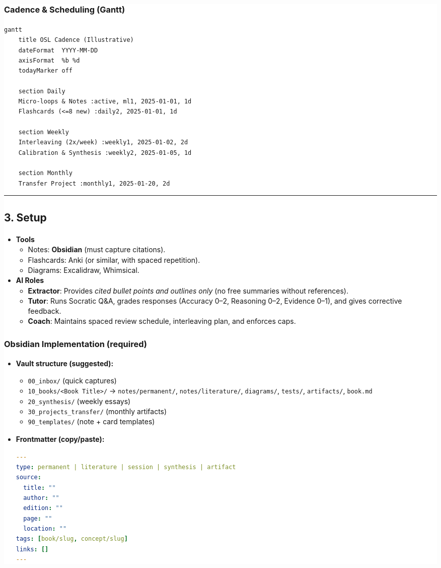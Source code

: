 
### Cadence & Scheduling (Gantt)

```mermaid
gantt
    title OSL Cadence (Illustrative)
    dateFormat  YYYY-MM-DD
    axisFormat  %b %d
    todayMarker off

    section Daily
    Micro-loops & Notes :active, ml1, 2025-01-01, 1d
    Flashcards (<=8 new) :daily2, 2025-01-01, 1d

    section Weekly
    Interleaving (2x/week) :weekly1, 2025-01-02, 2d
    Calibration & Synthesis :weekly2, 2025-01-05, 1d

    section Monthly
    Transfer Project :monthly1, 2025-01-20, 2d
```

---

## 3. Setup
- **Tools**  
  - Notes: **Obsidian** (must capture citations).  
  - Flashcards: Anki (or similar, with spaced repetition).  
  - Diagrams: Excalidraw, Whimsical.  
- **AI Roles**  
  - **Extractor**: Provides _cited bullet points and outlines only_ (no free summaries without references).  
  - **Tutor**: Runs Socratic Q&A, grades responses (Accuracy 0–2, Reasoning 0–2, Evidence 0–1), and gives corrective feedback.  
  - **Coach**: Maintains spaced review schedule, interleaving plan, and enforces caps.  

### Obsidian Implementation (required)
- **Vault structure (suggested):**
  - `00_inbox/` (quick captures)
  - `10_books/<Book Title>/` → `notes/permanent/`, `notes/literature/`, `diagrams/`, `tests/`, `artifacts/`, `book.md`
  - `20_synthesis/` (weekly essays)
  - `30_projects_transfer/` (monthly artifacts)
  - `90_templates/` (note + card templates)
- **Frontmatter (copy/paste):**

  ```yaml
  ---
  type: permanent | literature | session | synthesis | artifact
  source:
    title: ""
    author: ""
    edition: ""
    page: ""
    location: ""
  tags: [book/slug, concept/slug]
  links: []
  ---
  ```
